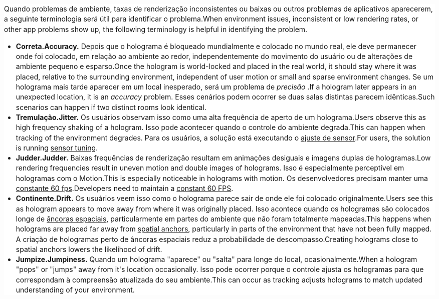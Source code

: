 <span data-ttu-id="e9d9c-111">Quando problemas de ambiente, taxas de renderização inconsistentes ou baixas ou outros problemas de aplicativos aparecerem, a seguinte terminologia será útil para identificar o problema.</span><span class="sxs-lookup"><span data-stu-id="e9d9c-111">When environment issues, inconsistent or low rendering rates, or other app problems show up, the following terminology is helpful in identifying the problem.</span></span>
* <span data-ttu-id="e9d9c-112">**Correta.**</span><span class="sxs-lookup"><span data-stu-id="e9d9c-112">**Accuracy.**</span></span> <span data-ttu-id="e9d9c-113">Depois que o holograma é bloqueado mundialmente e colocado no mundo real, ele deve permanecer onde foi colocado, em relação ao ambiente ao redor, independentemente do movimento do usuário ou de alterações de ambiente pequeno e esparso.</span><span class="sxs-lookup"><span data-stu-id="e9d9c-113">Once the hologram is world-locked and placed in the real world, it should stay where it was placed, relative to the surrounding environment, independent of user motion or small and sparse environment changes.</span></span> <span data-ttu-id="e9d9c-114">Se um holograma mais tarde aparecer em um local inesperado, será um problema de *precisão* .</span><span class="sxs-lookup"><span data-stu-id="e9d9c-114">If a hologram later appears in an unexpected location, it is an *accuracy* problem.</span></span> <span data-ttu-id="e9d9c-115">Esses cenários podem ocorrer se duas salas distintas parecem idênticas.</span><span class="sxs-lookup"><span data-stu-id="e9d9c-115">Such scenarios can happen if two distinct rooms look identical.</span></span>
* <span data-ttu-id="e9d9c-116">**Tremulação.**</span><span class="sxs-lookup"><span data-stu-id="e9d9c-116">**Jitter.**</span></span> <span data-ttu-id="e9d9c-117">Os usuários observam isso como uma alta frequência de aperto de um holograma.</span><span class="sxs-lookup"><span data-stu-id="e9d9c-117">Users observe this as high frequency shaking of a hologram.</span></span> <span data-ttu-id="e9d9c-118">Isso pode acontecer quando o controle do ambiente degrada.</span><span class="sxs-lookup"><span data-stu-id="e9d9c-118">This can happen when tracking of the environment degrades.</span></span> <span data-ttu-id="e9d9c-119">Para os usuários, a solução está executando o [ajuste de sensor](sensor-tuning.md).</span><span class="sxs-lookup"><span data-stu-id="e9d9c-119">For users, the solution is running [sensor tuning](sensor-tuning.md).</span></span>
* <span data-ttu-id="e9d9c-120">**Judder.**</span><span class="sxs-lookup"><span data-stu-id="e9d9c-120">**Judder.**</span></span> <span data-ttu-id="e9d9c-121">Baixas frequências de renderização resultam em animações desiguais e imagens duplas de hologramas.</span><span class="sxs-lookup"><span data-stu-id="e9d9c-121">Low rendering frequencies result in uneven motion and double images of holograms.</span></span> <span data-ttu-id="e9d9c-122">Isso é especialmente perceptível em hologramas com o Motion.</span><span class="sxs-lookup"><span data-stu-id="e9d9c-122">This is especially noticeable in holograms with motion.</span></span> <span data-ttu-id="e9d9c-123">Os desenvolvedores precisam manter uma [constante 60 fps](hologram-stability.md#frame-rate).</span><span class="sxs-lookup"><span data-stu-id="e9d9c-123">Developers need to maintain a [constant 60 FPS](hologram-stability.md#frame-rate).</span></span>
* <span data-ttu-id="e9d9c-124">**Continente.**</span><span class="sxs-lookup"><span data-stu-id="e9d9c-124">**Drift.**</span></span> <span data-ttu-id="e9d9c-125">Os usuários veem isso como o holograma parece sair de onde ele foi colocado originalmente.</span><span class="sxs-lookup"><span data-stu-id="e9d9c-125">Users see this as hologram appears to move away from where it was originally placed.</span></span> <span data-ttu-id="e9d9c-126">Isso acontece quando os hologramas são colocados longe de [âncoras espaciais](spatial-anchors.md), particularmente em partes do ambiente que não foram totalmente mapeadas.</span><span class="sxs-lookup"><span data-stu-id="e9d9c-126">This happens when holograms are placed far away from [spatial anchors](spatial-anchors.md), particularly in parts of the environment that have not been fully mapped.</span></span> <span data-ttu-id="e9d9c-127">A criação de hologramas perto de âncoras espaciais reduz a probabilidade de descompasso.</span><span class="sxs-lookup"><span data-stu-id="e9d9c-127">Creating holograms close to spatial anchors lowers the likelihood of drift.</span></span>
* <span data-ttu-id="e9d9c-128">**Jumpize.**</span><span class="sxs-lookup"><span data-stu-id="e9d9c-128">**Jumpiness.**</span></span> <span data-ttu-id="e9d9c-129">Quando um holograma "aparece" ou "salta" para longe do local, ocasionalmente.</span><span class="sxs-lookup"><span data-stu-id="e9d9c-129">When a hologram "pops" or "jumps" away from it's location occasionally.</span></span> <span data-ttu-id="e9d9c-130">Isso pode ocorrer porque o controle ajusta os hologramas para que correspondam à compreensão atualizada do seu ambiente.</span><span class="sxs-lookup"><span data-stu-id="e9d9c-130">This can occur as tracking adjusts holograms to match updated understanding of your environment.</span></span>
